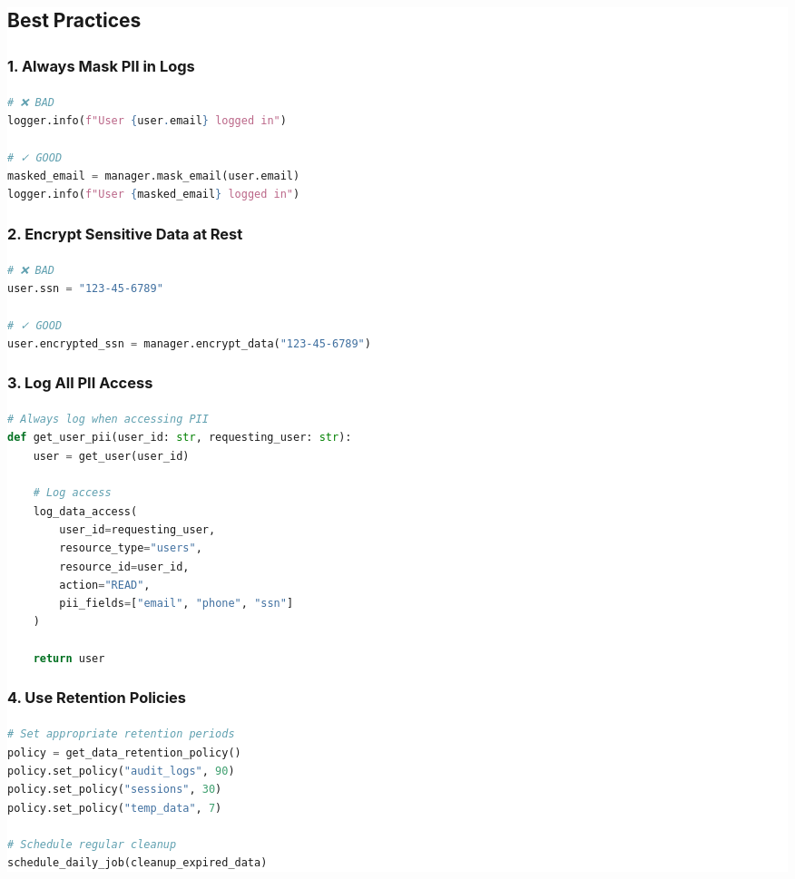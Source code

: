 ## Best Practices

### 1. Always Mask PII in Logs

```python
# ❌ BAD
logger.info(f"User {user.email} logged in")

# ✓ GOOD
masked_email = manager.mask_email(user.email)
logger.info(f"User {masked_email} logged in")
```

### 2. Encrypt Sensitive Data at Rest

```python
# ❌ BAD
user.ssn = "123-45-6789"

# ✓ GOOD
user.encrypted_ssn = manager.encrypt_data("123-45-6789")
```

### 3. Log All PII Access

```python
# Always log when accessing PII
def get_user_pii(user_id: str, requesting_user: str):
    user = get_user(user_id)
    
    # Log access
    log_data_access(
        user_id=requesting_user,
        resource_type="users",
        resource_id=user_id,
        action="READ",
        pii_fields=["email", "phone", "ssn"]
    )
    
    return user
```

### 4. Use Retention Policies

```python
# Set appropriate retention periods
policy = get_data_retention_policy()
policy.set_policy("audit_logs", 90)
policy.set_policy("sessions", 30)
policy.set_policy("temp_data", 7)

# Schedule regular cleanup
schedule_daily_job(cleanup_expired_data)
```
